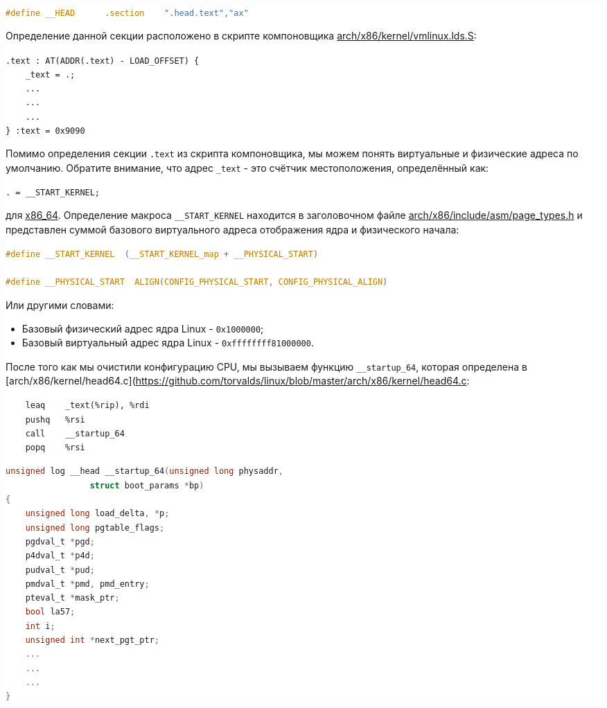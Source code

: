 ```C
#define __HEAD		.section	".head.text","ax"
```

Определение данной секции расположено в скрипте компоновщика [arch/x86/kernel/vmlinux.lds.S](https://github.com/torvalds/linux/blob/master/arch/x86/kernel/vmlinux.lds.S#L93):

```
.text : AT(ADDR(.text) - LOAD_OFFSET) {
	_text = .;
	...
	...
	...
} :text = 0x9090
```

Помимо определения секции `.text` из скрипта компоновщика, мы можем понять виртуальные и физические адреса по умолчанию. Обратите внимание, что адрес `_text` - это счётчик местоположения, определённый как:

```
. = __START_KERNEL;
```

для [x86_64](https://en.wikipedia.org/wiki/X86-64). Определение макроса `__START_KERNEL` находится в заголовочном файле [arch/x86/include/asm/page_types.h](https://github.com/torvalds/linux/blob/master/arch/x86/include/asm/page_types.h) и представлен суммой базового виртуального адреса отображения ядра и физического начала:

```C
#define __START_KERNEL	(__START_KERNEL_map + __PHYSICAL_START)

#define __PHYSICAL_START  ALIGN(CONFIG_PHYSICAL_START, CONFIG_PHYSICAL_ALIGN)
```

Или другими словами:

* Базовый физический адрес ядра Linux - `0x1000000`;
* Базовый виртуальный адрес ядра Linux - `0xffffffff81000000`.

После того как мы очистили конфигурацию CPU, мы вызываем функцию `__startup_64`, которая определена в [arch/x86/kernel/head64.c](https://github.com/torvalds/linux/blob/master/arch/x86/kernel/head64.c:

```assembly
	leaq	_text(%rip), %rdi
	pushq	%rsi
	call	__startup_64
	popq	%rsi
```

```C
unsigned log __head __startup_64(unsigned long physaddr,
				 struct boot_params *bp)
{
	unsigned long load_delta, *p;
	unsigned long pgtable_flags;
	pgdval_t *pgd;
	p4dval_t *p4d;
	pudval_t *pud;
	pmdval_t *pmd, pmd_entry;
	pteval_t *mask_ptr;
	bool la57;
	int i;
	unsigned int *next_pgt_ptr;
	...
	...
	...
}
```
